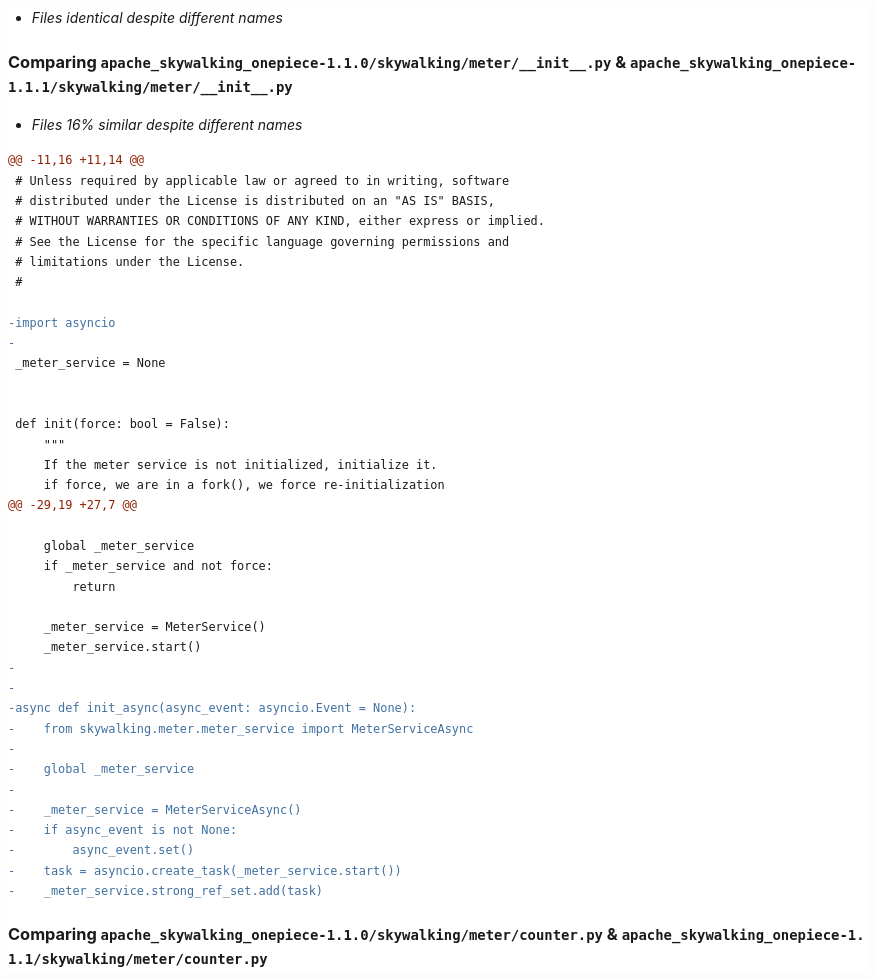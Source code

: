  * *Files identical despite different names*

### Comparing `apache_skywalking_onepiece-1.1.0/skywalking/meter/__init__.py` & `apache_skywalking_onepiece-1.1.1/skywalking/meter/__init__.py`

 * *Files 16% similar despite different names*

```diff
@@ -11,16 +11,14 @@
 # Unless required by applicable law or agreed to in writing, software
 # distributed under the License is distributed on an "AS IS" BASIS,
 # WITHOUT WARRANTIES OR CONDITIONS OF ANY KIND, either express or implied.
 # See the License for the specific language governing permissions and
 # limitations under the License.
 #
 
-import asyncio
-
 _meter_service = None
 
 
 def init(force: bool = False):
     """
     If the meter service is not initialized, initialize it.
     if force, we are in a fork(), we force re-initialization
@@ -29,19 +27,7 @@
 
     global _meter_service
     if _meter_service and not force:
         return
 
     _meter_service = MeterService()
     _meter_service.start()
-
-
-async def init_async(async_event: asyncio.Event = None):
-    from skywalking.meter.meter_service import MeterServiceAsync
-
-    global _meter_service
-
-    _meter_service = MeterServiceAsync()
-    if async_event is not None:
-        async_event.set()
-    task = asyncio.create_task(_meter_service.start())
-    _meter_service.strong_ref_set.add(task)
```

### Comparing `apache_skywalking_onepiece-1.1.0/skywalking/meter/counter.py` & `apache_skywalking_onepiece-1.1.1/skywalking/meter/counter.py`
